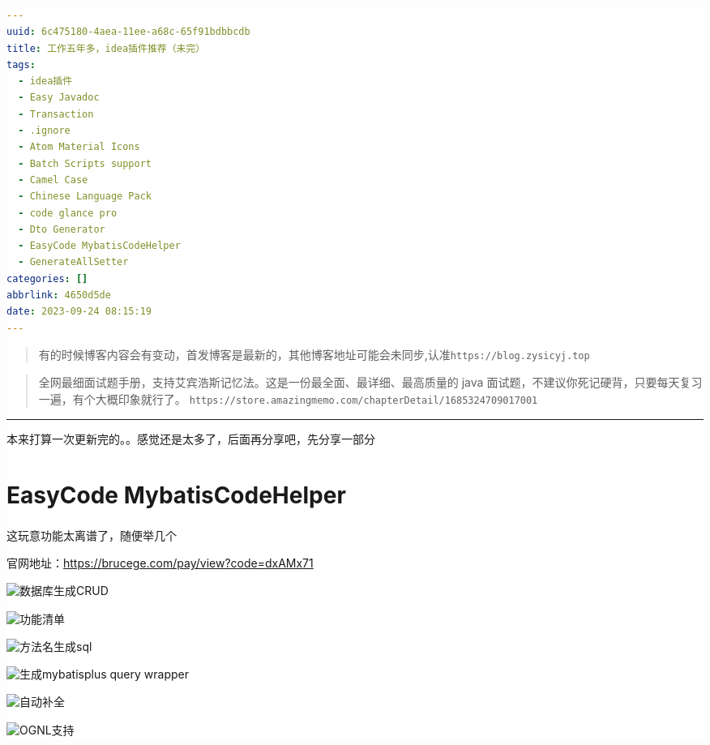 ```yaml
---
uuid: 6c475180-4aea-11ee-a68c-65f91bdbbcdb
title: 工作五年多，idea插件推荐（未完）
tags:
  - idea插件
  - Easy Javadoc
  - Transaction
  - .ignore
  - Atom Material Icons
  - Batch Scripts support
  - Camel Case
  - Chinese Language Pack
  - code glance pro
  - Dto Generator
  - EasyCode MybatisCodeHelper
  - GenerateAllSetter
categories: []
abbrlink: 4650d5de
date: 2023-09-24 08:15:19
---
```



> 有的时候博客内容会有变动，首发博客是最新的，其他博客地址可能会未同步,认准`https://blog.zysicyj.top`

> 全网最细面试题手册，支持艾宾浩斯记忆法。这是一份最全面、最详细、最高质量的 java
面试题，不建议你死记硬背，只要每天复习一遍，有个大概印象就行了。 `https://store.amazingmemo.com/chapterDetail/1685324709017001`
    



---

本来打算一次更新完的。。感觉还是太多了，后面再分享吧，先分享一部分

# EasyCode MybatisCodeHelper

这玩意功能太离谱了，随便举几个

官网地址：https://brucege.com/pay/view?code=dxAMx71

![数据库生成CRUD](http://blog-1253652709.cos.ap-guangzhou.myqcloud.com/pasteimageintomarkdown/2023-09-24/59355969033300.png)

![功能清单](http://blog-1253652709.cos.ap-guangzhou.myqcloud.com/pasteimageintomarkdown/2023-09-24/59191925967100.png)

![方法名生成sql](http://blog-1253652709.cos.ap-guangzhou.myqcloud.com/pasteimageintomarkdown/2023-09-24/59210338861400.png)

![生成mybatisplus query wrapper](http://blog-1253652709.cos.ap-guangzhou.myqcloud.com/pasteimageintomarkdown/2023-09-24/59257523947000.png)

![自动补全](http://blog-1253652709.cos.ap-guangzhou.myqcloud.com/pasteimageintomarkdown/2023-09-24/59282602326400.png)

![OGNL支持](http://blog-1253652709.cos.ap-guangzhou.myqcloud.com/pasteimageintomarkdown/2023-09-24/59297174924000.png)

